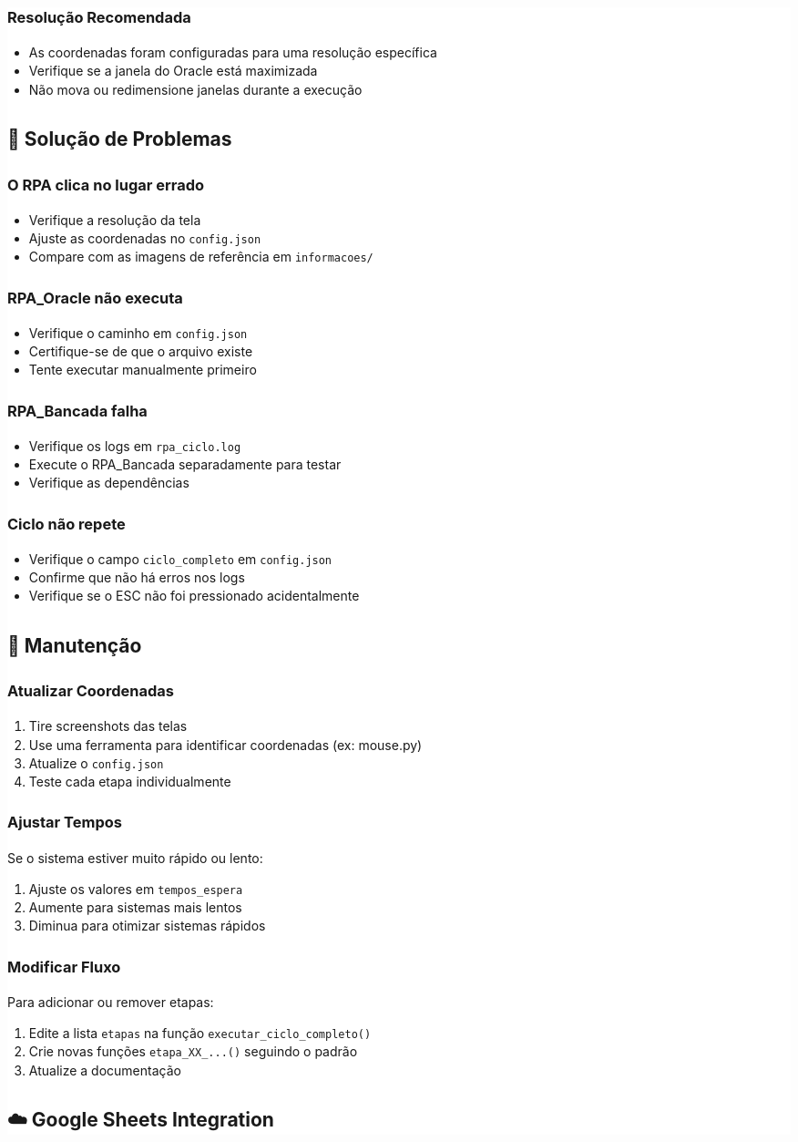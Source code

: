### Resolução Recomendada
- As coordenadas foram configuradas para uma resolução específica
- Verifique se a janela do Oracle está maximizada
- Não mova ou redimensione janelas durante a execução

## 🐛 Solução de Problemas

### O RPA clica no lugar errado
- Verifique a resolução da tela
- Ajuste as coordenadas no `config.json`
- Compare com as imagens de referência em `informacoes/`

### RPA_Oracle não executa
- Verifique o caminho em `config.json`
- Certifique-se de que o arquivo existe
- Tente executar manualmente primeiro

### RPA_Bancada falha
- Verifique os logs em `rpa_ciclo.log`
- Execute o RPA_Bancada separadamente para testar
- Verifique as dependências

### Ciclo não repete
- Verifique o campo `ciclo_completo` em `config.json`
- Confirme que não há erros nos logs
- Verifique se o ESC não foi pressionado acidentalmente

## 📝 Manutenção

### Atualizar Coordenadas
1. Tire screenshots das telas
2. Use uma ferramenta para identificar coordenadas (ex: mouse.py)
3. Atualize o `config.json`
4. Teste cada etapa individualmente

### Ajustar Tempos
Se o sistema estiver muito rápido ou lento:
1. Ajuste os valores em `tempos_espera`
2. Aumente para sistemas mais lentos
3. Diminua para otimizar sistemas rápidos

### Modificar Fluxo
Para adicionar ou remover etapas:
1. Edite a lista `etapas` na função `executar_ciclo_completo()`
2. Crie novas funções `etapa_XX_...()` seguindo o padrão
3. Atualize a documentação

## ☁️ Google Sheets Integration
